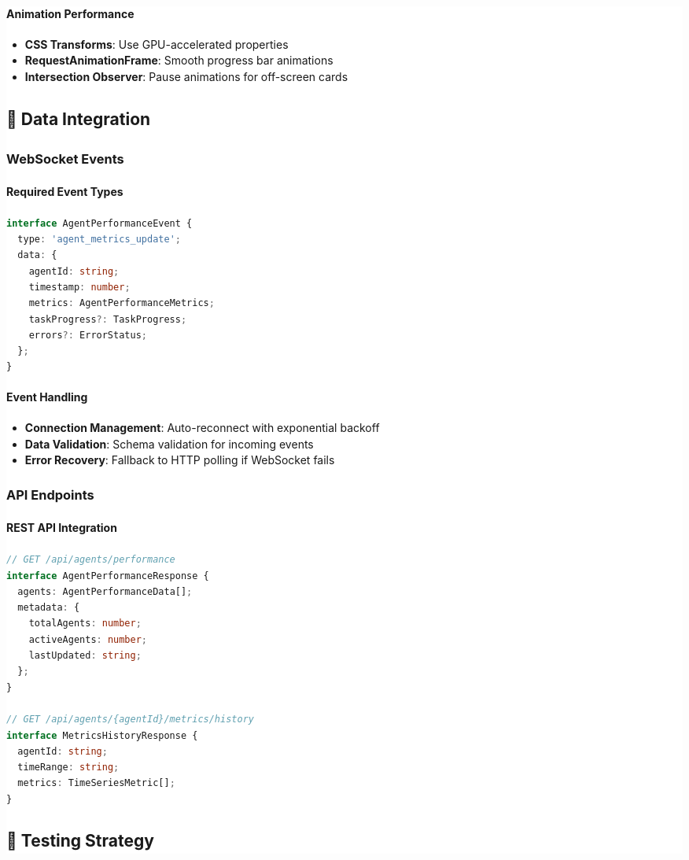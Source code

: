 #### Animation Performance
- **CSS Transforms**: Use GPU-accelerated properties
- **RequestAnimationFrame**: Smooth progress bar animations
- **Intersection Observer**: Pause animations for off-screen cards

## 📡 Data Integration

### WebSocket Events

#### Required Event Types
```typescript
interface AgentPerformanceEvent {
  type: 'agent_metrics_update';
  data: {
    agentId: string;
    timestamp: number;
    metrics: AgentPerformanceMetrics;
    taskProgress?: TaskProgress;
    errors?: ErrorStatus;
  };
}
```

#### Event Handling
- **Connection Management**: Auto-reconnect with exponential backoff
- **Data Validation**: Schema validation for incoming events
- **Error Recovery**: Fallback to HTTP polling if WebSocket fails

### API Endpoints

#### REST API Integration
```typescript
// GET /api/agents/performance
interface AgentPerformanceResponse {
  agents: AgentPerformanceData[];
  metadata: {
    totalAgents: number;
    activeAgents: number;
    lastUpdated: string;
  };
}

// GET /api/agents/{agentId}/metrics/history
interface MetricsHistoryResponse {
  agentId: string;
  timeRange: string;
  metrics: TimeSeriesMetric[];
}
```

## 🧪 Testing Strategy

